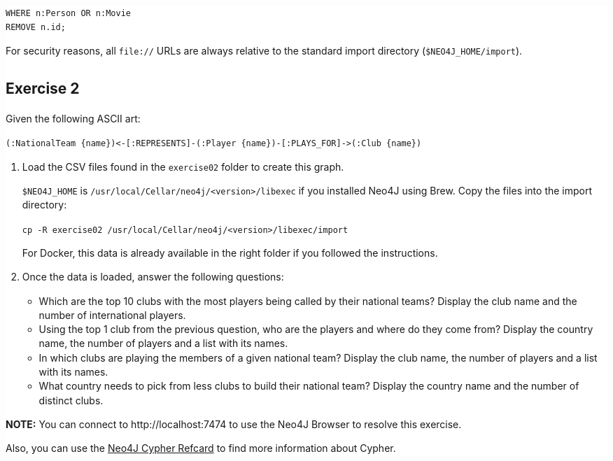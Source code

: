 ```Cypher
WHERE n:Person OR n:Movie
REMOVE n.id;
```

For security reasons, all `file://` URLs are always relative to the standard import directory (`$NEO4J_HOME/import`).

## Exercise 2
Given the following ASCII art:
```
(:NationalTeam {name})<-[:REPRESENTS]-(:Player {name})-[:PLAYS_FOR]->(:Club {name})
```

1. Load the CSV files found in the `exercise02` folder to create this graph.
  
    `$NEO4J_HOME` is `/usr/local/Cellar/neo4j/<version>/libexec` if you installed Neo4J using Brew. Copy the files into the import directory:
    ```Shell
    cp -R exercise02 /usr/local/Cellar/neo4j/<version>/libexec/import
    ```
    
    For Docker, this data is already available in the right folder if you followed the instructions.
1. Once the data is loaded, answer the following questions:
    * Which are the top 10 clubs with the most players being called by their national teams? Display the club name and the number of international players.
    * Using the top 1 club from the previous question, who are the players and where do they come from? Display the country name, the number of players and a list with its names.
    * In which clubs are playing the members of a given national team? Display the club name, the number of players and a list with its names.
    * What country needs to pick from less clubs to build their national team? Display the country name and the number of distinct clubs.

**NOTE:** You can connect to http://localhost:7474 to use the Neo4J Browser to resolve this exercise.

Also, you can use the [Neo4J Cypher Refcard](https://neo4j.com/docs/cypher-refcard/current/) to find more information about Cypher.
